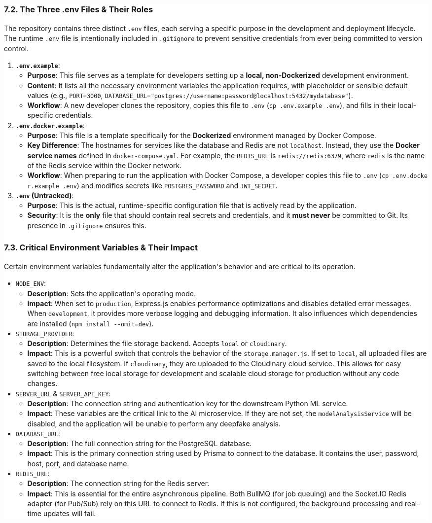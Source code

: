 ### 7.2. The Three .env Files & Their Roles

The repository contains three distinct `.env` files, each serving a specific purpose in the development and deployment lifecycle. The runtime `.env` file is intentionally included in `.gitignore` to prevent sensitive credentials from ever being committed to version control.

1.  **`.env.example`**:
    *   **Purpose**: This file serves as a template for developers setting up a **local, non-Dockerized** development environment.
    *   **Content**: It lists all the necessary environment variables the application requires, with placeholder or sensible default values (e.g., `PORT=3000`, `DATABASE_URL="postgres://username:password@localhost:5432/mydatabase"`).
    *   **Workflow**: A new developer clones the repository, copies this file to `.env` (`cp .env.example .env`), and fills in their local-specific credentials.
2.  **`.env.docker.example`**:
    *   **Purpose**: This file is a template specifically for the **Dockerized** environment managed by Docker Compose.
    *   **Key Difference**: The hostnames for services like the database and Redis are not `localhost`. Instead, they use the **Docker service names** defined in `docker-compose.yml`. For example, the `REDIS_URL` is `redis://redis:6379`, where `redis` is the name of the Redis service within the Docker network.
    *   **Workflow**: When preparing to run the application with Docker Compose, a developer copies this file to `.env` (`cp .env.docker.example .env`) and modifies secrets like `POSTGRES_PASSWORD` and `JWT_SECRET`.
3.  **`.env` (Untracked)**:
    *   **Purpose**: This is the actual, runtime-specific configuration file that is actively read by the application.
    *   **Security**: It is the **only** file that should contain real secrets and credentials, and it **must never** be committed to Git. Its presence in `.gitignore` ensures this.

### 7.3. Critical Environment Variables & Their Impact

Certain environment variables fundamentally alter the application's behavior and are critical to its operation.

*   `NODE_ENV`:
    *   **Description**: Sets the application's operating mode.
    *   **Impact**: When set to `production`, Express.js enables performance optimizations and disables detailed error messages. When `development`, it provides more verbose logging and debugging information. It also influences which dependencies are installed (`npm install --omit=dev`).
*   `STORAGE_PROVIDER`:
    *   **Description**: Determines the file storage backend. Accepts `local` or `cloudinary`.
    *   **Impact**: This is a powerful switch that controls the behavior of the `storage.manager.js`. If set to `local`, all uploaded files are saved to the local filesystem. If `cloudinary`, they are uploaded to the Cloudinary cloud service. This allows for easy switching between free local storage for development and scalable cloud storage for production without any code changes.
*   `SERVER_URL` & `SERVER_API_KEY`:
    *   **Description**: The connection string and authentication key for the downstream Python ML service.
    *   **Impact**: These variables are the critical link to the AI microservice. If they are not set, the `modelAnalysisService` will be disabled, and the application will be unable to perform any deepfake analysis.
*   `DATABASE_URL`:
    *   **Description**: The full connection string for the PostgreSQL database.
    *   **Impact**: This is the primary connection string used by Prisma to connect to the database. It contains the user, password, host, port, and database name.
*   `REDIS_URL`:
    *   **Description**: The connection string for the Redis server.
    *   **Impact**: This is essential for the entire asynchronous pipeline. Both BullMQ (for job queuing) and the Socket.IO Redis adapter (for Pub/Sub) rely on this URL to connect to Redis. If this is not configured, the background processing and real-time updates will fail.
